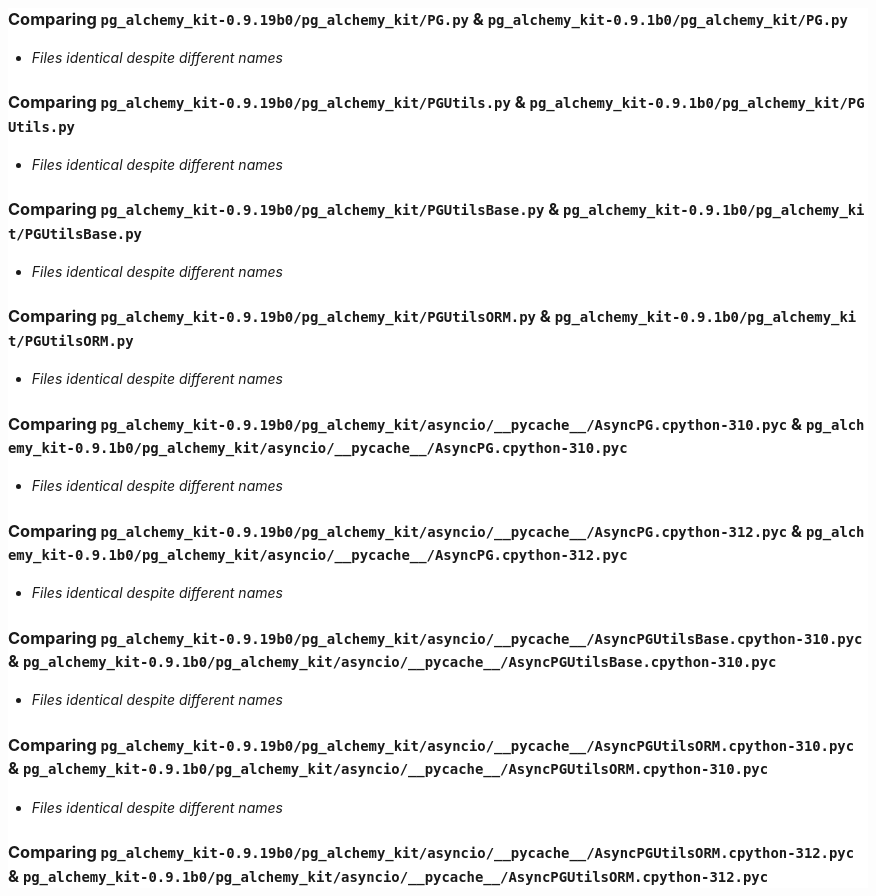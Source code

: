 ### Comparing `pg_alchemy_kit-0.9.19b0/pg_alchemy_kit/PG.py` & `pg_alchemy_kit-0.9.1b0/pg_alchemy_kit/PG.py`

 * *Files identical despite different names*

### Comparing `pg_alchemy_kit-0.9.19b0/pg_alchemy_kit/PGUtils.py` & `pg_alchemy_kit-0.9.1b0/pg_alchemy_kit/PGUtils.py`

 * *Files identical despite different names*

### Comparing `pg_alchemy_kit-0.9.19b0/pg_alchemy_kit/PGUtilsBase.py` & `pg_alchemy_kit-0.9.1b0/pg_alchemy_kit/PGUtilsBase.py`

 * *Files identical despite different names*

### Comparing `pg_alchemy_kit-0.9.19b0/pg_alchemy_kit/PGUtilsORM.py` & `pg_alchemy_kit-0.9.1b0/pg_alchemy_kit/PGUtilsORM.py`

 * *Files identical despite different names*

### Comparing `pg_alchemy_kit-0.9.19b0/pg_alchemy_kit/asyncio/__pycache__/AsyncPG.cpython-310.pyc` & `pg_alchemy_kit-0.9.1b0/pg_alchemy_kit/asyncio/__pycache__/AsyncPG.cpython-310.pyc`

 * *Files identical despite different names*

### Comparing `pg_alchemy_kit-0.9.19b0/pg_alchemy_kit/asyncio/__pycache__/AsyncPG.cpython-312.pyc` & `pg_alchemy_kit-0.9.1b0/pg_alchemy_kit/asyncio/__pycache__/AsyncPG.cpython-312.pyc`

 * *Files identical despite different names*

### Comparing `pg_alchemy_kit-0.9.19b0/pg_alchemy_kit/asyncio/__pycache__/AsyncPGUtilsBase.cpython-310.pyc` & `pg_alchemy_kit-0.9.1b0/pg_alchemy_kit/asyncio/__pycache__/AsyncPGUtilsBase.cpython-310.pyc`

 * *Files identical despite different names*

### Comparing `pg_alchemy_kit-0.9.19b0/pg_alchemy_kit/asyncio/__pycache__/AsyncPGUtilsORM.cpython-310.pyc` & `pg_alchemy_kit-0.9.1b0/pg_alchemy_kit/asyncio/__pycache__/AsyncPGUtilsORM.cpython-310.pyc`

 * *Files identical despite different names*

### Comparing `pg_alchemy_kit-0.9.19b0/pg_alchemy_kit/asyncio/__pycache__/AsyncPGUtilsORM.cpython-312.pyc` & `pg_alchemy_kit-0.9.1b0/pg_alchemy_kit/asyncio/__pycache__/AsyncPGUtilsORM.cpython-312.pyc`
